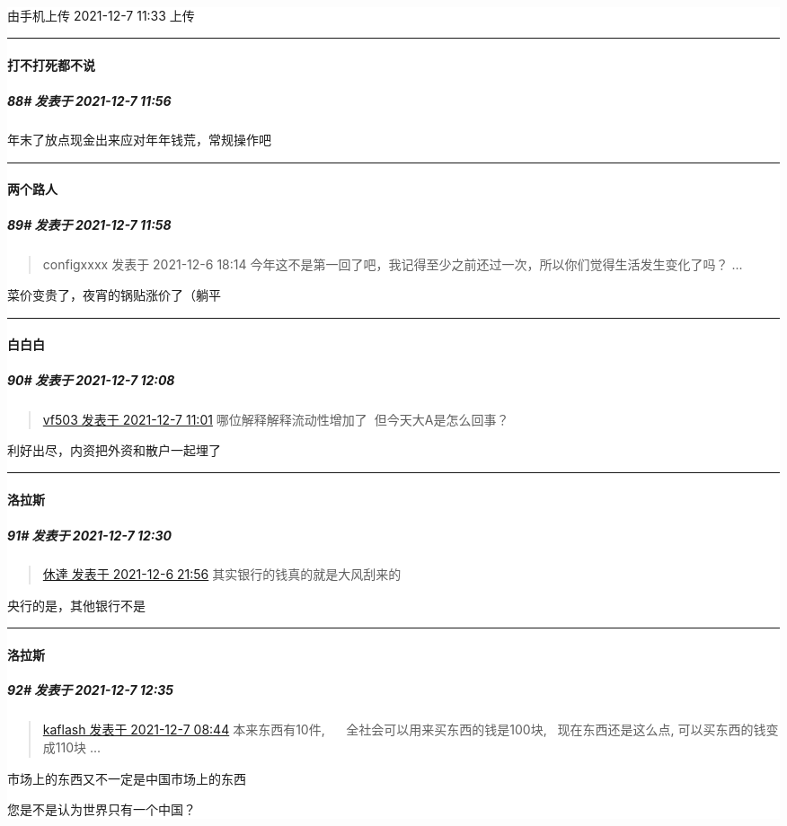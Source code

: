由手机上传
2021-12-7 11:33 上传



*****

####  打不打死都不说  
##### 88#       发表于 2021-12-7 11:56

年末了放点现金出来应对年年钱荒，常规操作吧

*****

####  两个路人  
##### 89#       发表于 2021-12-7 11:58

<blockquote>configxxxx 发表于 2021-12-6 18:14
今年这不是第一回了吧，我记得至少之前还过一次，所以你们觉得生活发生变化了吗？ ...</blockquote>
菜价变贵了，夜宵的锅贴涨价了（躺平



*****

####  白白白  
##### 90#       发表于 2021-12-7 12:08

<blockquote><a href="httphttps://bbs.saraba1st.com/2b/forum.php?mod=redirect&amp;goto=findpost&amp;pid=53838394&amp;ptid=2041109" target="_blank">vf503 发表于 2021-12-7 11:01</a>
哪位解释解释流动性增加了  但今天大A是怎么回事？</blockquote>
利好出尽，内资把外资和散户一起埋了



*****

####  洛拉斯  
##### 91#       发表于 2021-12-7 12:30

<blockquote><a href="httphttps://bbs.saraba1st.com/2b/forum.php?mod=redirect&amp;goto=findpost&amp;pid=53833393&amp;ptid=2041109" target="_blank">休達 发表于 2021-12-6 21:56</a>
其实银行的钱真的就是大风刮来的</blockquote>
央行的是，其他银行不是

*****

####  洛拉斯  
##### 92#       发表于 2021-12-7 12:35

<blockquote><a href="httphttps://bbs.saraba1st.com/2b/forum.php?mod=redirect&amp;goto=findpost&amp;pid=53836800&amp;ptid=2041109" target="_blank">kaflash 发表于 2021-12-7 08:44</a>
本来东西有10件,      全社会可以用来买东西的钱是100块,   现在东西还是这么点, 可以买东西的钱变成110块 ...</blockquote>
市场上的东西又不一定是中国市场上的东西

您是不是认为世界只有一个中国？
